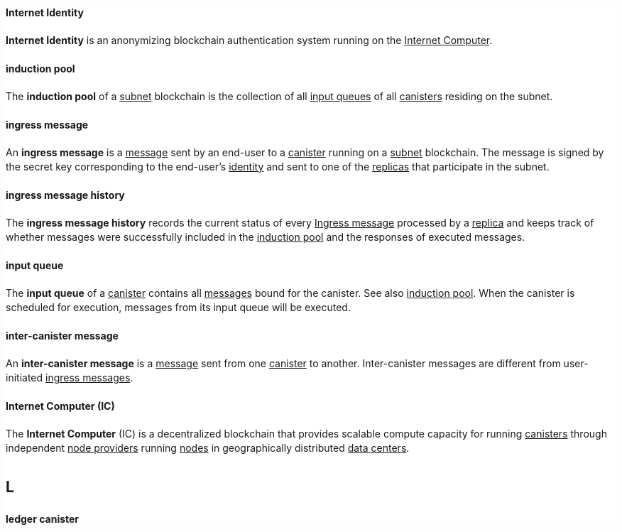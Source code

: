 #### Internet Identity

**Internet Identity** is an anonymizing blockchain authentication system
running on the [Internet Computer](#Internet_Computer).

#### induction pool

The **induction pool** of a [subnet](#subnet) blockchain is
the collection of all [input queues](#input_queue) of all
[canisters](#canister) residing on the subnet.

#### ingress message

An **ingress message** is a [message](#message) sent by an
end-user to a [canister](#canister) running on a
[subnet](#subnet) blockchain. The message is signed by the
secret key corresponding to the end-user’s
[identity](#identity) and sent to one of the
[replicas](#replica) that participate in the subnet.

#### ingress message history

The **ingress message history** records the current status of every
[Ingress message](#ingress_message) processed by a
[replica](#replica) and keeps track of whether messages were
successfully included in the [induction
pool](#induction_pool) and the responses of executed
messages.

#### input queue

The **input queue** of a [canister](#canister) contains all
[messages](#message) bound for the canister. See also
[induction pool](#induction_pool). When the canister is
scheduled for execution, messages from its input queue will be executed.

#### inter-canister message

An **inter-canister message** is a [message](#message) sent
from one [canister](#canister) to another. Inter-canister
messages are different from user-initiated [ingress
messages](#ingress_message).

#### Internet Computer (IC)

The **Internet Computer** (IC) is a decentralized blockchain that
provides scalable compute capacity for running
[canisters](#canister) through independent [node
providers](#node_provider) running [nodes](#node)
in geographically distributed [data centers](#data_center).

## L

#### ledger canister
